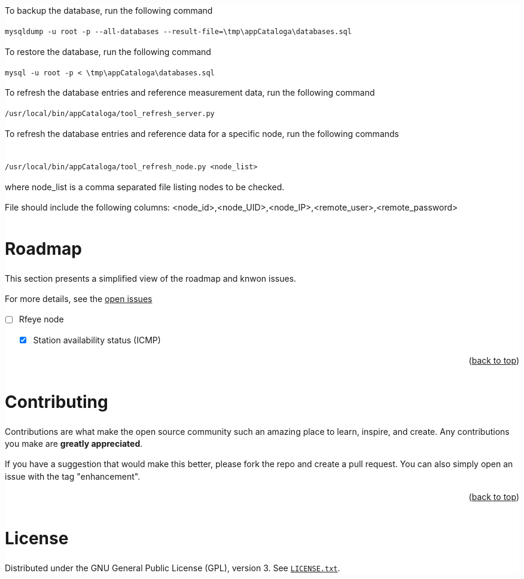 To backup the database, run the following command

```shell
mysqldump -u root -p --all-databases --result-file=\tmp\appCataloga\databases.sql
```

To restore the database, run the following command

```shell
mysql -u root -p < \tmp\appCataloga\databases.sql
```

To refresh the database entries and reference measurement data, run the following command

```shell
/usr/local/bin/appCataloga/tool_refresh_server.py
```

To refresh the database entries and reference data for a specific node, run the following commands

```shell

/usr/local/bin/appCataloga/tool_refresh_node.py <node_list>
```

where node_list is a comma separated file listing nodes to be checked.

File should include the following columns: <node_id>,<node_UID>,<node_IP>,<remote_user>,<remote_password>

# Roadmap

This section presents a simplified view of the roadmap and knwon issues.

For more details, see the [open issues](https://github.com/FSLobao/RF.Fusion/issues)

* [ ] Rfeye node
  * [x] Station availability status (ICMP)

  
<p align="right">(<a href="#indexerd-md-top">back to top</a>)</p>


# Contributing

Contributions are what make the open source community such an amazing place to learn, inspire, and create. Any contributions you make are **greatly appreciated**.

If you have a suggestion that would make this better, please fork the repo and create a pull request. You can also simply open an issue with the tag "enhancement".

<p align="right">(<a href="#indexerd-md-top">back to top</a>)</p>


# License

Distributed under the GNU General Public License (GPL), version 3. See [`LICENSE.txt`](../../LICENSE).
